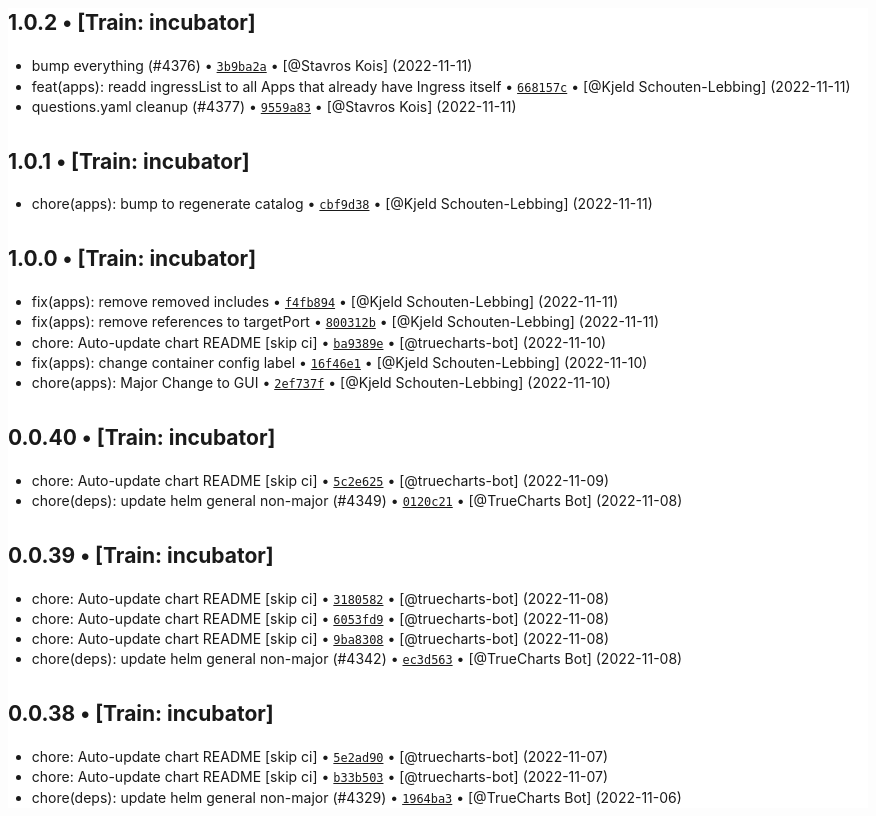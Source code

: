 ## 1.0.2 • [Train: incubator]

- bump everything (#4376) • [`3b9ba2a`](https://github.com/truecharts/charts/commit/3b9ba2a1dfdc7e5561126091835d0f538999d13b) • [@Stavros Kois] (2022-11-11)
- feat(apps): readd ingressList to all Apps that already have Ingress itself • [`668157c`](https://github.com/truecharts/charts/commit/668157c363529cc8f3dd57089533732d5baee31f) • [@Kjeld Schouten-Lebbing] (2022-11-11)
- questions.yaml cleanup (#4377) • [`9559a83`](https://github.com/truecharts/charts/commit/9559a835155e0418fc79d976c134866df951b40c) • [@Stavros Kois] (2022-11-11)

## 1.0.1 • [Train: incubator]

- chore(apps): bump to regenerate catalog • [`cbf9d38`](https://github.com/truecharts/charts/commit/cbf9d388ec301e585579c58daeca6631b02b5b0c) • [@Kjeld Schouten-Lebbing] (2022-11-11)

## 1.0.0 • [Train: incubator]

- fix(apps): remove removed includes • [`f4fb894`](https://github.com/truecharts/charts/commit/f4fb8943e1f46b3ba2f705aac6792ad3bc1337d2) • [@Kjeld Schouten-Lebbing] (2022-11-11)
- fix(apps): remove references to targetPort • [`800312b`](https://github.com/truecharts/charts/commit/800312b29574d87c6591fa5590b8028da3e6d5b9) • [@Kjeld Schouten-Lebbing] (2022-11-11)
- chore: Auto-update chart README [skip ci] • [`ba9389e`](https://github.com/truecharts/charts/commit/ba9389e4da8aa4bab028f912000dbd4e975f99fb) • [@truecharts-bot] (2022-11-10)
- fix(apps): change container config label • [`16f46e1`](https://github.com/truecharts/charts/commit/16f46e1db86182b9402b9c4a132884a0b10378a1) • [@Kjeld Schouten-Lebbing] (2022-11-10)
- chore(apps): Major Change to GUI • [`2ef737f`](https://github.com/truecharts/charts/commit/2ef737f7d3d8fbb7a1ffe46456963004f37d9f45) • [@Kjeld Schouten-Lebbing] (2022-11-10)

## 0.0.40 • [Train: incubator]

- chore: Auto-update chart README [skip ci] • [`5c2e625`](https://github.com/truecharts/charts/commit/5c2e62558ac28c2ab662aeb4e62aa73c17f1f3ba) • [@truecharts-bot] (2022-11-09)
- chore(deps): update helm general non-major (#4349) • [`0120c21`](https://github.com/truecharts/charts/commit/0120c215e22557823f6fa530731a31731bb2b945) • [@TrueCharts Bot] (2022-11-08)

## 0.0.39 • [Train: incubator]

- chore: Auto-update chart README [skip ci] • [`3180582`](https://github.com/truecharts/charts/commit/31805828c6aed71e55a911fb3aef5b5c9916ad3b) • [@truecharts-bot] (2022-11-08)
- chore: Auto-update chart README [skip ci] • [`6053fd9`](https://github.com/truecharts/charts/commit/6053fd928080c895ac04de0d8509550c46a04ace) • [@truecharts-bot] (2022-11-08)
- chore: Auto-update chart README [skip ci] • [`9ba8308`](https://github.com/truecharts/charts/commit/9ba8308ab3a3d7ea99da57d1b0054292e4d08753) • [@truecharts-bot] (2022-11-08)
- chore(deps): update helm general non-major (#4342) • [`ec3d563`](https://github.com/truecharts/charts/commit/ec3d56395c3202bfad45c19266686bf4c5315f01) • [@TrueCharts Bot] (2022-11-08)

## 0.0.38 • [Train: incubator]

- chore: Auto-update chart README [skip ci] • [`5e2ad90`](https://github.com/truecharts/charts/commit/5e2ad903bcdce2a542874b12adc6f06163489492) • [@truecharts-bot] (2022-11-07)
- chore: Auto-update chart README [skip ci] • [`b33b503`](https://github.com/truecharts/charts/commit/b33b5031b5a3e87e8b1dccd6145062e0da707a73) • [@truecharts-bot] (2022-11-07)
- chore(deps): update helm general non-major (#4329) • [`1964ba3`](https://github.com/truecharts/charts/commit/1964ba378166cfc0848c74d89fdb44fc530a8d01) • [@TrueCharts Bot] (2022-11-06)
